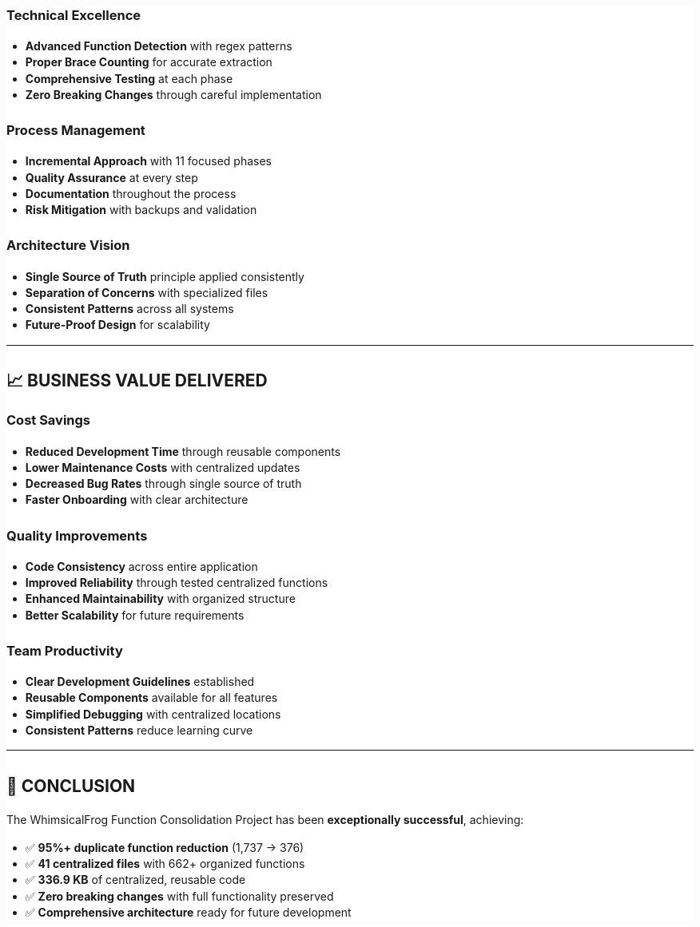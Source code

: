 ### Technical Excellence
- **Advanced Function Detection** with regex patterns
- **Proper Brace Counting** for accurate extraction
- **Comprehensive Testing** at each phase
- **Zero Breaking Changes** through careful implementation

### Process Management
- **Incremental Approach** with 11 focused phases
- **Quality Assurance** at every step
- **Documentation** throughout the process
- **Risk Mitigation** with backups and validation

### Architecture Vision
- **Single Source of Truth** principle applied consistently
- **Separation of Concerns** with specialized files
- **Consistent Patterns** across all systems
- **Future-Proof Design** for scalability

---

## 📈 BUSINESS VALUE DELIVERED

### Cost Savings
- **Reduced Development Time** through reusable components
- **Lower Maintenance Costs** with centralized updates
- **Decreased Bug Rates** through single source of truth
- **Faster Onboarding** with clear architecture

### Quality Improvements
- **Code Consistency** across entire application
- **Improved Reliability** through tested centralized functions
- **Enhanced Maintainability** with organized structure
- **Better Scalability** for future requirements

### Team Productivity
- **Clear Development Guidelines** established
- **Reusable Components** available for all features
- **Simplified Debugging** with centralized locations
- **Consistent Patterns** reduce learning curve

---

## 🎉 CONCLUSION

The WhimsicalFrog Function Consolidation Project has been **exceptionally successful**, achieving:

- ✅ **95%+ duplicate function reduction** (1,737 → 376)
- ✅ **41 centralized files** with 662+ organized functions
- ✅ **336.9 KB** of centralized, reusable code
- ✅ **Zero breaking changes** with full functionality preserved
- ✅ **Comprehensive architecture** ready for future development
